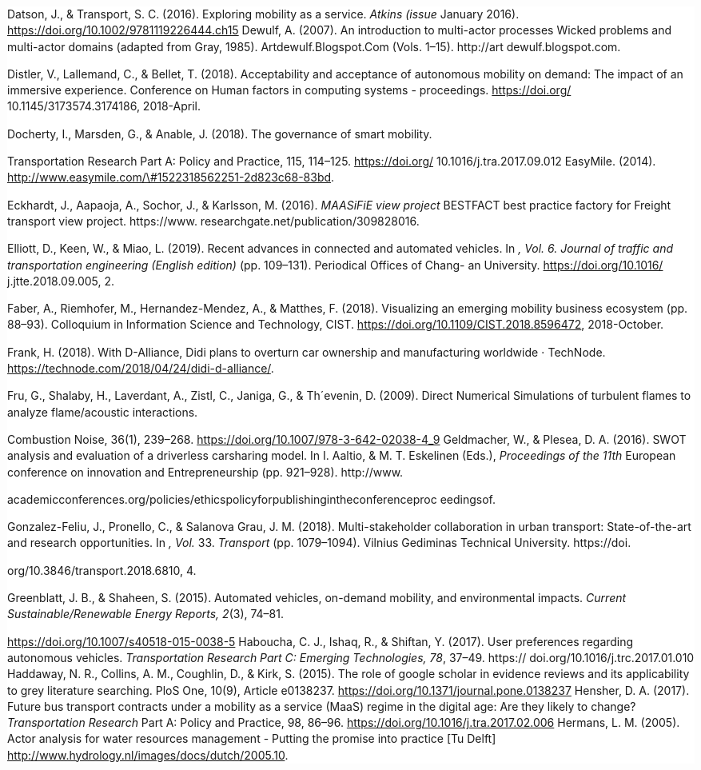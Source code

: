 Datson, J., & Transport, S. C. (2016). Exploring mobility as a service. *Atkins (issue* January 2016). https://doi.org/10.1002/9781119226444.ch15 Dewulf, A. (2007). An introduction to multi-actor processes Wicked problems and multi-actor domains (adapted from Gray, 1985). Artdewulf.Blogspot.Com (Vols. 1–15). http://art dewulf.blogspot.com. 

Distler, V., Lallemand, C., & Bellet, T. (2018). Acceptability and acceptance of autonomous mobility on demand: The impact of an immersive experience. Conference on Human factors in computing systems - proceedings. https://doi.org/ 10.1145/3173574.3174186, 2018-April. 

Docherty, I., Marsden, G., & Anable, J. (2018). The governance of smart mobility. 

Transportation Research Part A: Policy and Practice, 115, 114–125. https://doi.org/ 
10.1016/j.tra.2017.09.012 EasyMile. (2014). http://www.easymile.com/\#1522318562251-2d823c68-83bd. 

Eckhardt, J., Aapaoja, A., Sochor, J., & Karlsson, M. (2016). *MAASiFiE view project* BESTFACT best practice factory for Freight transport view project. https://www. researchgate.net/publication/309828016. 

Elliott, D., Keen, W., & Miao, L. (2019). Recent advances in connected and automated vehicles. In *, Vol. 6. Journal of traffic and transportation engineering (English edition)* 
(pp. 109–131). Periodical Offices of Chang- an University. https://doi.org/10.1016/ 
j.jtte.2018.09.005, 2. 

Faber, A., Riemhofer, M., Hernandez-Mendez, A., & Matthes, F. (2018). Visualizing an emerging mobility business ecosystem (pp. 88–93). Colloquium in Information Science and Technology, CIST. https://doi.org/10.1109/CIST.2018.8596472, 2018-October. 

Frank, H. (2018). With D-Alliance, Didi plans to overturn car ownership and manufacturing worldwide ⋅ TechNode. https://technode.com/2018/04/24/didi-d-alliance/. 

Fru, G., Shalaby, H., Laverdant, A., Zistl, C., Janiga, G., & Th´evenin, D. (2009). Direct Numerical Simulations of turbulent flames to analyze flame/acoustic interactions. 

Combustion Noise, 36(1), 239–268. https://doi.org/10.1007/978-3-642-02038-4_9 Geldmacher, W., & Plesea, D. A. (2016). SWOT analysis and evaluation of a driverless carsharing model. In I. Aaltio, & M. T. Eskelinen (Eds.), *Proceedings of the 11th* European conference on innovation and Entrepreneurship (pp. 921–928). http://www. 

academicconferences.org/policies/ethicspolicyforpublishingintheconferenceproc eedingsof. 

Gonzalez-Feliu, J., Pronello, C., & Salanova Grau, J. M. (2018). Multi-stakeholder collaboration in urban transport: State-of-the-art and research opportunities. In *, Vol.* 
33. *Transport* (pp. 1079–1094). Vilnius Gediminas Technical University. https://doi. 

org/10.3846/transport.2018.6810, 4. 

Greenblatt, J. B., & Shaheen, S. (2015). Automated vehicles, on-demand mobility, and environmental impacts. *Current Sustainable/Renewable Energy Reports, 2*(3), 74–81. 

https://doi.org/10.1007/s40518-015-0038-5 Haboucha, C. J., Ishaq, R., & Shiftan, Y. (2017). User preferences regarding autonomous vehicles. *Transportation Research Part C: Emerging Technologies, 78*, 37–49. https:// 
doi.org/10.1016/j.trc.2017.01.010 Haddaway, N. R., Collins, A. M., Coughlin, D., & Kirk, S. (2015). The role of google scholar in evidence reviews and its applicability to grey literature searching. PloS 
One, 10(9), Article e0138237. https://doi.org/10.1371/journal.pone.0138237 Hensher, D. A. (2017). Future bus transport contracts under a mobility as a service 
(MaaS) regime in the digital age: Are they likely to change? *Transportation Research* Part A: Policy and Practice, 98, 86–96. https://doi.org/10.1016/j.tra.2017.02.006 Hermans, L. M. (2005). Actor analysis for water resources management - Putting the promise into practice [Tu Delft] http://www.hydrology.nl/images/docs/dutch/2005.10. 
